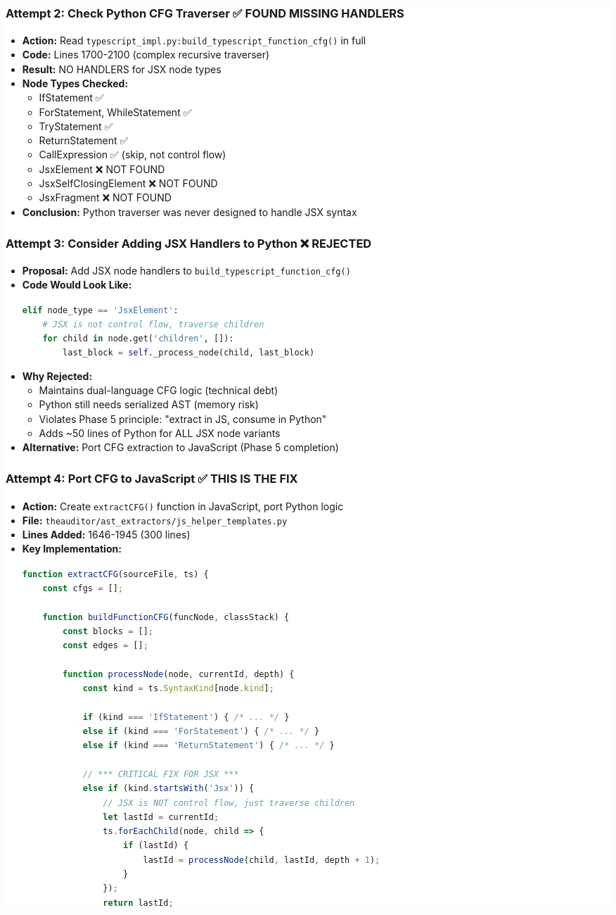 ### Attempt 2: Check Python CFG Traverser ✅ FOUND MISSING HANDLERS
- **Action:** Read `typescript_impl.py:build_typescript_function_cfg()` in full
- **Code:** Lines 1700-2100 (complex recursive traverser)
- **Result:** NO HANDLERS for JSX node types
- **Node Types Checked:**
  - IfStatement ✅
  - ForStatement, WhileStatement ✅
  - TryStatement ✅
  - ReturnStatement ✅
  - CallExpression ✅ (skip, not control flow)
  - JsxElement ❌ NOT FOUND
  - JsxSelfClosingElement ❌ NOT FOUND
  - JsxFragment ❌ NOT FOUND
- **Conclusion:** Python traverser was never designed to handle JSX syntax

### Attempt 3: Consider Adding JSX Handlers to Python ❌ REJECTED
- **Proposal:** Add JSX node handlers to `build_typescript_function_cfg()`
- **Code Would Look Like:**
  ```python
  elif node_type == 'JsxElement':
      # JSX is not control flow, traverse children
      for child in node.get('children', []):
          last_block = self._process_node(child, last_block)
  ```
- **Why Rejected:**
  - Maintains dual-language CFG logic (technical debt)
  - Python still needs serialized AST (memory risk)
  - Violates Phase 5 principle: "extract in JS, consume in Python"
  - Adds ~50 lines of Python for ALL JSX node variants
- **Alternative:** Port CFG extraction to JavaScript (Phase 5 completion)

### Attempt 4: Port CFG to JavaScript ✅ THIS IS THE FIX
- **Action:** Create `extractCFG()` function in JavaScript, port Python logic
- **File:** `theauditor/ast_extractors/js_helper_templates.py`
- **Lines Added:** 1646-1945 (300 lines)
- **Key Implementation:**
  ```javascript
  function extractCFG(sourceFile, ts) {
      const cfgs = [];

      function buildFunctionCFG(funcNode, classStack) {
          const blocks = [];
          const edges = [];

          function processNode(node, currentId, depth) {
              const kind = ts.SyntaxKind[node.kind];

              if (kind === 'IfStatement') { /* ... */ }
              else if (kind === 'ForStatement') { /* ... */ }
              else if (kind === 'ReturnStatement') { /* ... */ }

              // *** CRITICAL FIX FOR JSX ***
              else if (kind.startsWith('Jsx')) {
                  // JSX is NOT control flow, just traverse children
                  let lastId = currentId;
                  ts.forEachChild(node, child => {
                      if (lastId) {
                          lastId = processNode(child, lastId, depth + 1);
                      }
                  });
                  return lastId;
  ```